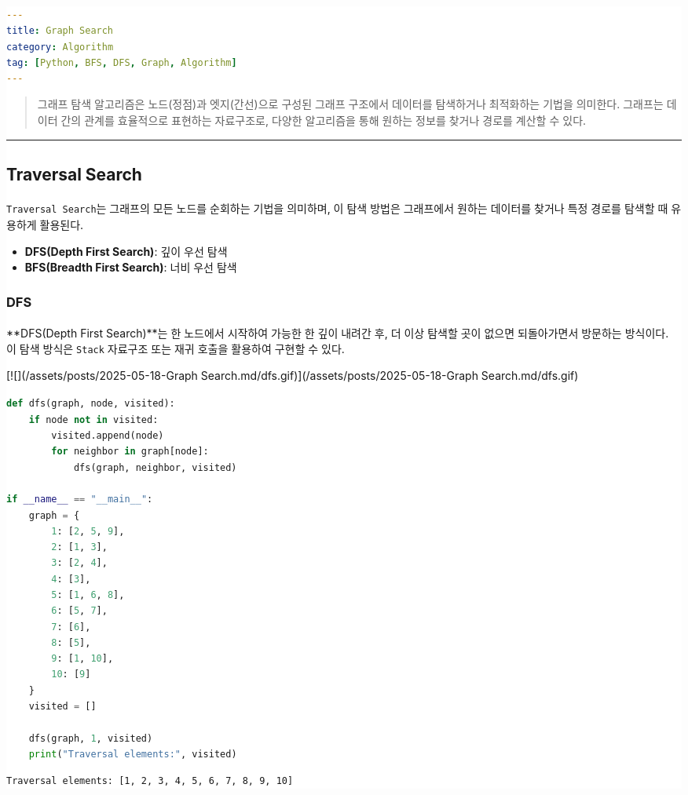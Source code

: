 ```yaml
---
title: Graph Search
category: Algorithm
tag: [Python, BFS, DFS, Graph, Algorithm]
---
```


> 그래프 탐색 알고리즘은 노드(정점)과 엣지(간선)으로 구성된 그래프 구조에서 데이터를 탐색하거나 최적화하는 기법을 의미한다. 그래프는 데이터 간의 관계를 효율적으로 표현하는 자료구조로, 다양한 알고리즘을 통해 원하는 정보를 찾거나 경로를 계산할 수 있다.

---

## Traversal Search
`Traversal Search`는 그래프의 모든 노드를 순회하는 기법을 의미하며, 이 탐색 방법은 그래프에서 원하는 데이터를 찾거나 특정 경로를 탐색할 때 유용하게 활용된다.

- **DFS(Depth First Search)**: 깊이 우선 탐색
- **BFS(Breadth First Search)**: 너비 우선 탐색

### DFS
**DFS(Depth First Search)**는 한 노드에서 시작하여 가능한 한 깊이 내려간 후, 더 이상 탐색할 곳이 없으면 되돌아가면서 방문하는 방식이다. 이 탐색 방식은 `Stack` 자료구조 또는 재귀 호출을 활용하여 구현할 수 있다.

[![](/assets/posts/2025-05-18-Graph Search.md/dfs.gif)](/assets/posts/2025-05-18-Graph Search.md/dfs.gif)

```python
def dfs(graph, node, visited):
    if node not in visited:
        visited.append(node)
        for neighbor in graph[node]:
            dfs(graph, neighbor, visited)

if __name__ == "__main__":
    graph = {
        1: [2, 5, 9],
        2: [1, 3],
        3: [2, 4],
        4: [3],
        5: [1, 6, 8],
        6: [5, 7],
        7: [6],
        8: [5],
        9: [1, 10],
        10: [9]
    }
    visited = []

    dfs(graph, 1, visited)
    print("Traversal elements:", visited)
```

```bash
Traversal elements: [1, 2, 3, 4, 5, 6, 7, 8, 9, 10]
```
